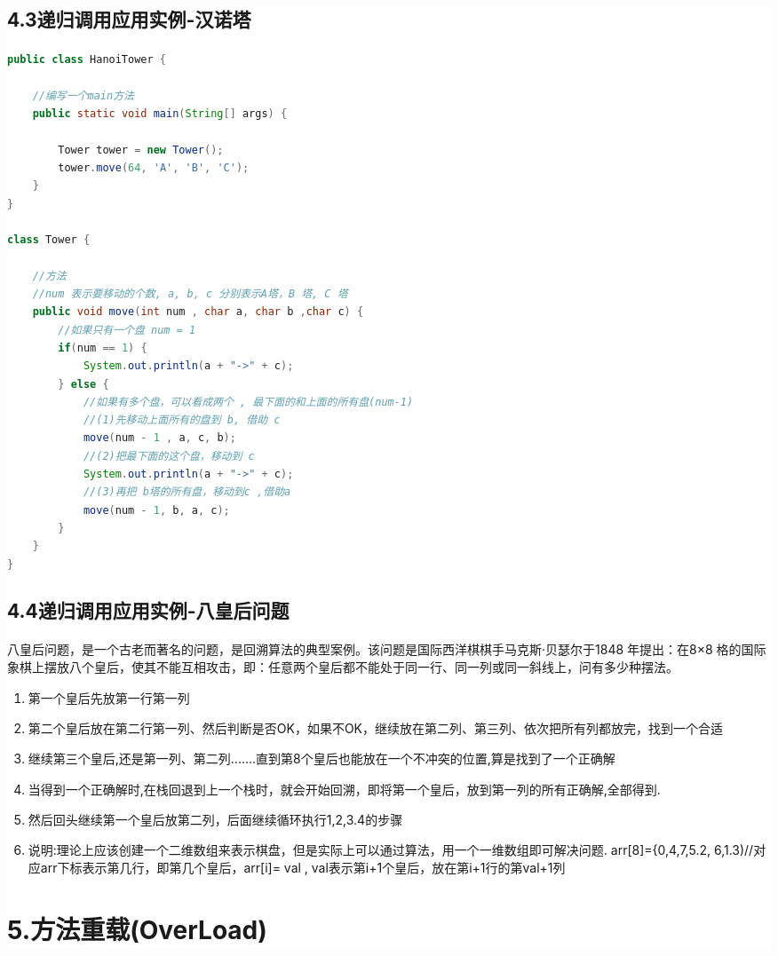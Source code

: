 ## 4.3递归调用应用实例-汉诺塔

```java
public class HanoiTower { 

    //编写一个main方法
    public static void main(String[] args) {

        Tower tower = new Tower();
        tower.move(64, 'A', 'B', 'C');
    }
}

class Tower {

    //方法
    //num 表示要移动的个数, a, b, c 分别表示A塔，B 塔, C 塔
    public void move(int num , char a, char b ,char c) {
        //如果只有一个盘 num = 1
        if(num == 1) {
            System.out.println(a + "->" + c);
        } else {
            //如果有多个盘，可以看成两个 , 最下面的和上面的所有盘(num-1)
            //(1)先移动上面所有的盘到 b, 借助 c
            move(num - 1 , a, c, b);
            //(2)把最下面的这个盘，移动到 c
            System.out.println(a + "->" + c);
            //(3)再把 b塔的所有盘，移动到c ,借助a
            move(num - 1, b, a, c);
        }
    }
}
```

## 4.4递归调用应用实例-八皇后问题

八皇后问题，是一个古老而著名的问题，是回溯算法的典型案例。该问题是国际西洋棋棋手马克斯·贝瑟尔于1848 年提出：在8×8 格的国际象棋上摆放八个皇后，使其不能互相攻击，即：任意两个皇后都不能处于同一行、同一列或同一斜线上，问有多少种摆法。

1) 第一个皇后先放第一行第一列

2) 第二个皇后放在第二行第一列、然后判断是否OK，如果不OK，继续放在第二列、第三列、依次把所有列都放完，找到一个合适

3) 继续第三个皇后,还是第一列、第二列...….直到第8个皇后也能放在一个不冲突的位置,算是找到了一个正确解

4) 当得到一个正确解时,在栈回退到上一个栈时，就会开始回溯，即将第一个皇后，放到第一列的所有正确解,全部得到.

5) 然后回头继续第一个皇后放第二列，后面继续循环执行1,2,3.4的步骤

6) 说明:理论上应该创建一个二维数组来表示棋盘，但是实际上可以通过算法，用一个一维数组即可解决问题. arr[8]={0,4,7,5.2, 6,1.3)//对应arr下标表示第几行，即第几个皇后，arr[i]= val , val表示第i+1个皇后，放在第i+1行的第val+1列

# 5.方法重载(OverLoad)
